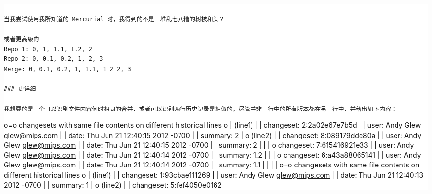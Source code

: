 ```

当我尝试使用我所知道的 Mercurial 时，我得到的不是一堆乱七八糟的树枝和头？

或者更高级的
Repo 1: 0, 1, 1.1, 1.2, 2
Repo 2: 0, 0.1, 0.2, 1, 2, 3
Merge: 0, 0.1, 0.2, 1, 1.1, 1.2 2, 3

### 更详细

我想要的是一个可以识别文件内容何时相同的合并，或者可以识别两行历史记录是相似的，尽管并非一行中的所有版本都在另一行中，并给出如下内容：

```
o=o changesets with same file contents on different historical lines
o |  (line1) 
| |  changeset:   2:2a02e67e7b5d
| |  user:        Andy Glew <glew@mips.com>
| |  date:        Thu Jun 21 12:40:15 2012 -0700
| |  summary:     2
| o  (line2)
| |  changeset:   8:089179dde80a
| |  user:        Andy Glew <glew@mips.com>
| |  date:        Thu Jun 21 12:40:15 2012 -0700
| |  summary:     2
| |
| o  changeset:   7:615416921e33
| |  user:        Andy Glew <glew@mips.com>
| |  date:        Thu Jun 21 12:40:14 2012 -0700
| |  summary:     1.2
| |
| o  changeset:   6:a43a88065141
| |  user:        Andy Glew <glew@mips.com>
| |  date:        Thu Jun 21 12:40:14 2012 -0700
| |  summary:     1.1
| |
| |
o=o changesets with same file contents on different historical lines
o |  (line1) 
| |  changeset:   1:93cbae111269
| |  user:        Andy Glew <glew@mips.com>
| |  date:        Thu Jun 21 12:40:13 2012 -0700
| |  summary:     1
| o  (line2) 
| |  changeset:   5:fef4050e0162